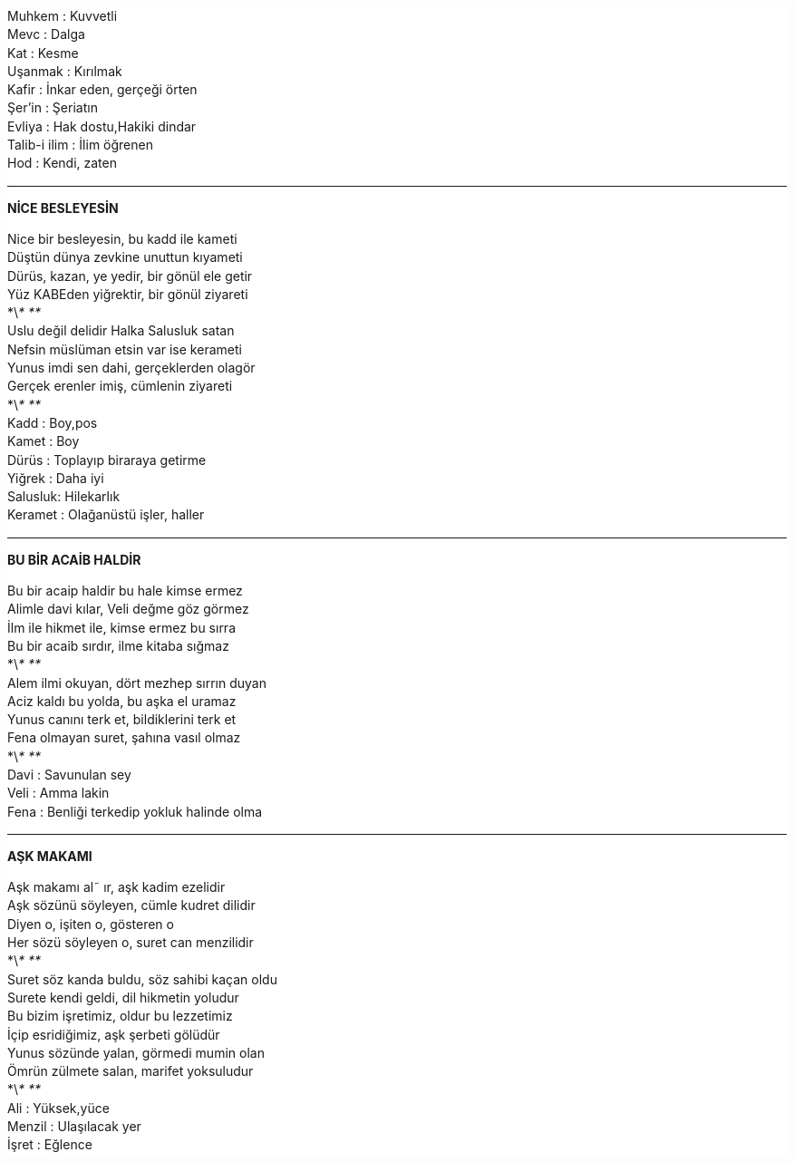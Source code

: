 Muhkem : Kuvvetli  
Mevc : Dalga  
Kat : Kesme  
Uşanmak : Kırılmak  
Kafir : İnkar eden, gerçeği örten  
Şer’in : Şeriatın  
Evliya : Hak dostu,Hakiki dindar  
Talib-i ilim : İlim öğrenen  
Hod : Kendi, zaten

<hr />

**NİCE BESLEYESİN**

Nice bir besleyesin, bu kadd ile kameti  
Düştün dünya zevkine unuttun kıyameti  
Dürüs, kazan, ye yedir, bir gönül ele getir  
Yüz KABEden yiğrektir, bir gönül ziyareti  
\*\\*\* \*\**  
Uslu değil delidir Halka Salusluk satan  
Nefsin müslüman etsin var ise kerameti  
Yunus imdi sen dahi, gerçeklerden olagör  
Gerçek erenler imiş, cümlenin ziyareti  
\*\\*\* \*\**  
Kadd : Boy,pos  
Kamet : Boy  
Dürüs : Toplayıp biraraya getirme  
Yiğrek : Daha iyi  
Salusluk: Hilekarlık  
Keramet : Olağanüstü işler, haller

<hr />

**BU BİR ACAİB HALDİR**

Bu bir acaip haldir bu hale kimse ermez  
Alimle davi kılar, Veli değme göz görmez  
İlm ile hikmet ile, kimse ermez bu sırra  
Bu bir acaib sırdır, ilme kitaba sığmaz  
\*\\*\* \*\**  
Alem ilmi okuyan, dört mezhep sırrın duyan  
Aciz kaldı bu yolda, bu aşka el uramaz  
Yunus canını terk et, bildiklerini terk et  
Fena olmayan suret, şahına vasıl olmaz  
\*\\*\* \*\**  
Davi : Savunulan sey  
Veli : Amma lakin  
Fena : Benliği terkedip yokluk halinde olma

<hr />

**AŞK MAKAMI**

Aşk makamı al˜ ır, aşk kadim ezelidir  
Aşk sözünü söyleyen, cümle kudret dilidir  
Diyen o, işiten o, gösteren o  
Her sözü söyleyen o, suret can menzilidir  
\*\\*\* \*\**  
Suret söz kanda buldu, söz sahibi kaçan oldu  
Surete kendi geldi, dil hikmetin yoludur  
Bu bizim işretimiz, oldur bu lezzetimiz  
İçip esridiğimiz, aşk şerbeti gölüdür  
Yunus sözünde yalan, görmedi mumin olan  
Ömrün zülmete salan, marifet yoksuludur  
\*\\*\* \*\**  
Ali : Yüksek,yüce  
Menzil : Ulaşılacak yer  
İşret : Eğlence  